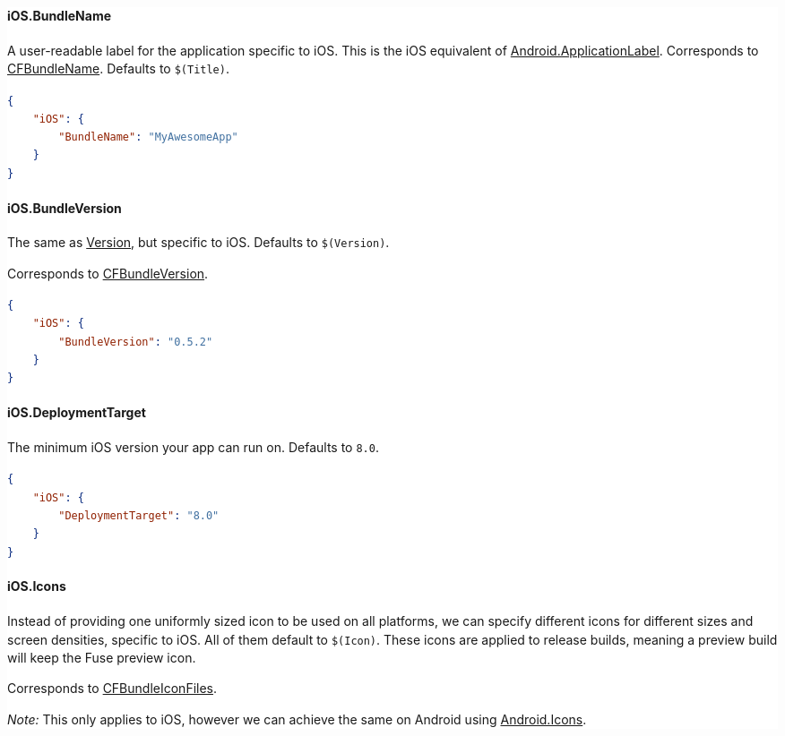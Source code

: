 #### iOS.BundleName

A user-readable label for the application specific to iOS. This is the iOS equivalent of [Android.ApplicationLabel](#android-applicationlabel).
Corresponds to [CFBundleName](https://developer.apple.com/library/ios/documentation/General/Reference/InfoPlistKeyReference/Articles/CoreFoundationKeys.html#//apple_ref/doc/uid/TP40009249-109585).
Defaults to `$(Title)`.

```json
{
	"iOS": {
		"BundleName": "MyAwesomeApp"
	}
}
```

#### iOS.BundleVersion

The same as [Version](#version), but specific to iOS.
Defaults to `$(Version)`.

Corresponds to [CFBundleVersion](https://developer.apple.com/library/ios/documentation/General/Reference/InfoPlistKeyReference/Articles/CoreFoundationKeys.html#//apple_ref/doc/uid/20001431-102364).

```json
{
	"iOS": {
		"BundleVersion": "0.5.2"
	}
}
```

#### iOS.DeploymentTarget

The minimum iOS version your app can run on.
Defaults to `8.0`.

```json
{
	"iOS": {
		"DeploymentTarget": "8.0"
	}
}
```

#### iOS.Icons

Instead of providing one uniformly sized icon to be used on all platforms, we can specify different icons for different sizes and screen densities, specific to iOS.
All of them default to `$(Icon)`. These icons are applied to release builds, meaning a preview build will keep the Fuse preview icon.

Corresponds to [CFBundleIconFiles](https://developer.apple.com/library/ios/documentation/General/Reference/InfoPlistKeyReference/Articles/CoreFoundationKeys.html#//apple_ref/doc/uid/TP40009249-SW10).

*Note:* This only applies to iOS, however we can achieve the same on Android using [Android.Icons](#android-icons).
